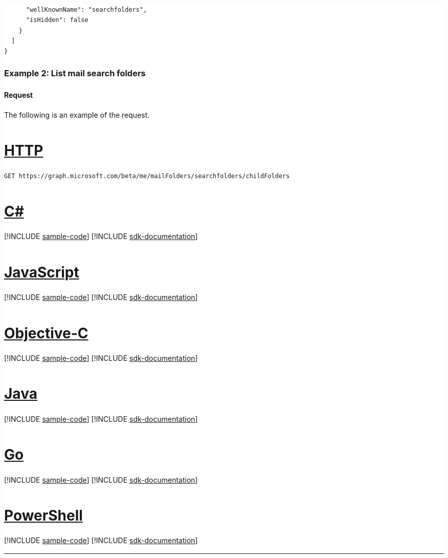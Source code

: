 ```http
      "wellKnownName": "searchfolders",
      "isHidden": false
    }
  ]
}
```

### Example 2: List mail search folders

#### Request

The following is an example of the request.


# [HTTP](#tab/http)


```msgraph-interactive
GET https://graph.microsoft.com/beta/me/mailFolders/searchfolders/childFolders
```
# [C#](#tab/csharp)
[!INCLUDE [sample-code](../includes/snippets/csharp/get-childfolders-of-searchfolders-csharp-snippets.md)]
[!INCLUDE [sdk-documentation](../includes/snippets/snippets-sdk-documentation-link.md)]

# [JavaScript](#tab/javascript)
[!INCLUDE [sample-code](../includes/snippets/javascript/get-childfolders-of-searchfolders-javascript-snippets.md)]
[!INCLUDE [sdk-documentation](../includes/snippets/snippets-sdk-documentation-link.md)]

# [Objective-C](#tab/objc)
[!INCLUDE [sample-code](../includes/snippets/objc/get-childfolders-of-searchfolders-objc-snippets.md)]
[!INCLUDE [sdk-documentation](../includes/snippets/snippets-sdk-documentation-link.md)]

# [Java](#tab/java)
[!INCLUDE [sample-code](../includes/snippets/java/get-childfolders-of-searchfolders-java-snippets.md)]
[!INCLUDE [sdk-documentation](../includes/snippets/snippets-sdk-documentation-link.md)]

# [Go](#tab/go)
[!INCLUDE [sample-code](../includes/snippets/go/get-childfolders-of-searchfolders-go-snippets.md)]
[!INCLUDE [sdk-documentation](../includes/snippets/snippets-sdk-documentation-link.md)]

# [PowerShell](#tab/powershell)
[!INCLUDE [sample-code](../includes/snippets/powershell/get-childfolders-of-searchfolders-powershell-snippets.md)]
[!INCLUDE [sdk-documentation](../includes/snippets/snippets-sdk-documentation-link.md)]

---